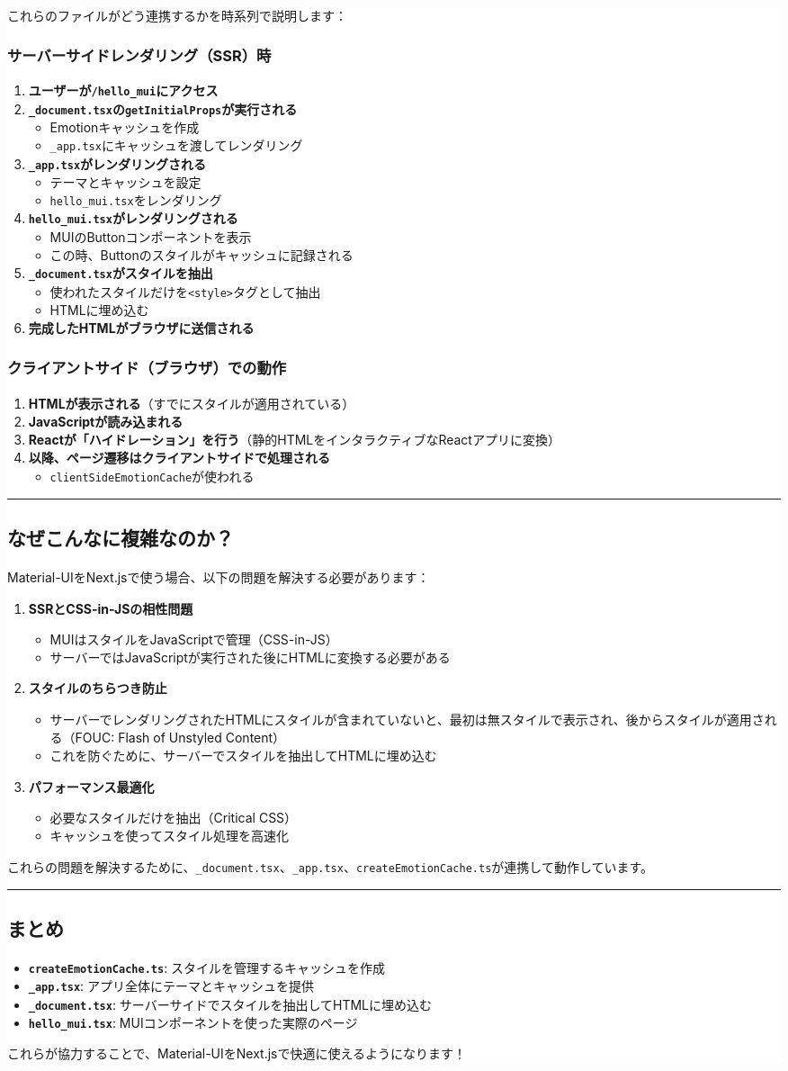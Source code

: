 これらのファイルがどう連携するかを時系列で説明します：

### サーバーサイドレンダリング（SSR）時
1. **ユーザーが`/hello_mui`にアクセス**
2. **`_document.tsx`の`getInitialProps`が実行される**
   - Emotionキャッシュを作成
   - `_app.tsx`にキャッシュを渡してレンダリング
3. **`_app.tsx`がレンダリングされる**
   - テーマとキャッシュを設定
   - `hello_mui.tsx`をレンダリング
4. **`hello_mui.tsx`がレンダリングされる**
   - MUIのButtonコンポーネントを表示
   - この時、Buttonのスタイルがキャッシュに記録される
5. **`_document.tsx`がスタイルを抽出**
   - 使われたスタイルだけを`<style>`タグとして抽出
   - HTMLに埋め込む
6. **完成したHTMLがブラウザに送信される**

### クライアントサイド（ブラウザ）での動作
1. **HTMLが表示される**（すでにスタイルが適用されている）
2. **JavaScriptが読み込まれる**
3. **Reactが「ハイドレーション」を行う**（静的HTMLをインタラクティブなReactアプリに変換）
4. **以降、ページ遷移はクライアントサイドで処理される**
   - `clientSideEmotionCache`が使われる

---

## なぜこんなに複雑なのか？

Material-UIをNext.jsで使う場合、以下の問題を解決する必要があります：

1. **SSRとCSS-in-JSの相性問題**
   - MUIはスタイルをJavaScriptで管理（CSS-in-JS）
   - サーバーではJavaScriptが実行された後にHTMLに変換する必要がある

2. **スタイルのちらつき防止**
   - サーバーでレンダリングされたHTMLにスタイルが含まれていないと、最初は無スタイルで表示され、後からスタイルが適用される（FOUC: Flash of Unstyled Content）
   - これを防ぐために、サーバーでスタイルを抽出してHTMLに埋め込む

3. **パフォーマンス最適化**
   - 必要なスタイルだけを抽出（Critical CSS）
   - キャッシュを使ってスタイル処理を高速化

これらの問題を解決するために、`_document.tsx`、`_app.tsx`、`createEmotionCache.ts`が連携して動作しています。

---

## まとめ

- **`createEmotionCache.ts`**: スタイルを管理するキャッシュを作成
- **`_app.tsx`**: アプリ全体にテーマとキャッシュを提供
- **`_document.tsx`**: サーバーサイドでスタイルを抽出してHTMLに埋め込む
- **`hello_mui.tsx`**: MUIコンポーネントを使った実際のページ

これらが協力することで、Material-UIをNext.jsで快適に使えるようになります！
